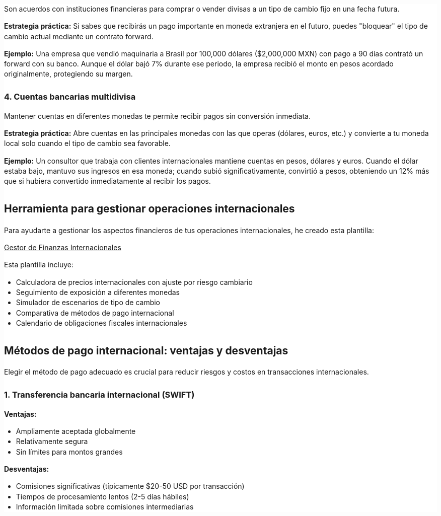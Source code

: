 Son acuerdos con instituciones financieras para comprar o vender divisas a un tipo de cambio fijo en una fecha futura.

**Estrategia práctica:**
Si sabes que recibirás un pago importante en moneda extranjera en el futuro, puedes "bloquear" el tipo de cambio actual mediante un contrato forward.

**Ejemplo:**
Una empresa que vendió maquinaria a Brasil por 100,000 dólares ($2,000,000 MXN) con pago a 90 días contrató un forward con su banco. Aunque el dólar bajó 7% durante ese periodo, la empresa recibió el monto en pesos acordado originalmente, protegiendo su margen.

### 4. Cuentas bancarias multidivisa

Mantener cuentas en diferentes monedas te permite recibir pagos sin conversión inmediata.

**Estrategia práctica:**
Abre cuentas en las principales monedas con las que operas (dólares, euros, etc.) y convierte a tu moneda local solo cuando el tipo de cambio sea favorable.

**Ejemplo:**
Un consultor que trabaja con clientes internacionales mantiene cuentas en pesos, dólares y euros. Cuando el dólar estaba bajo, mantuvo sus ingresos en esa moneda; cuando subió significativamente, convirtió a pesos, obteniendo un 12% más que si hubiera convertido inmediatamente al recibir los pagos.

## Herramienta para gestionar operaciones internacionales

Para ayudarte a gestionar los aspectos financieros de tus operaciones internacionales, he creado esta plantilla:

[Gestor de Finanzas Internacionales](../plantillas_excel/Gestor_Finanzas_Internacionales.xlsx)

Esta plantilla incluye:
* Calculadora de precios internacionales con ajuste por riesgo cambiario
* Seguimiento de exposición a diferentes monedas
* Simulador de escenarios de tipo de cambio
* Comparativa de métodos de pago internacional
* Calendario de obligaciones fiscales internacionales

## Métodos de pago internacional: ventajas y desventajas

Elegir el método de pago adecuado es crucial para reducir riesgos y costos en transacciones internacionales.

### 1. Transferencia bancaria internacional (SWIFT)

**Ventajas:**
* Ampliamente aceptada globalmente
* Relativamente segura
* Sin límites para montos grandes

**Desventajas:**
* Comisiones significativas (típicamente $20-50 USD por transacción)
* Tiempos de procesamiento lentos (2-5 días hábiles)
* Información limitada sobre comisiones intermediarias
